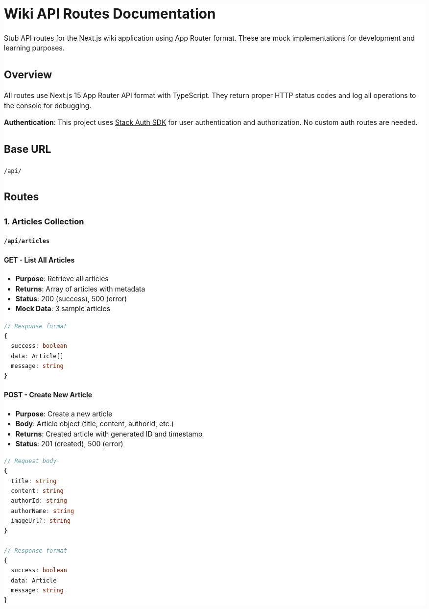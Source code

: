 # Wiki API Routes Documentation

Stub API routes for the Next.js wiki application using App Router format. These are mock implementations for development and learning purposes.

## Overview

All routes use Next.js 15 App Router API format with TypeScript. They return proper HTTP status codes and log all operations to the console for debugging.

**Authentication**: This project uses [Stack Auth SDK](https://docs.stack-auth.com/docs/next/getting-started/setup) for user authentication and authorization. No custom auth routes are needed.

## Base URL

`/api/`

## Routes

### 1. Articles Collection

**`/api/articles`**

#### GET - List All Articles

- **Purpose**: Retrieve all articles
- **Returns**: Array of articles with metadata
- **Status**: 200 (success), 500 (error)
- **Mock Data**: 3 sample articles

```typescript
// Response format
{
  success: boolean
  data: Article[]
  message: string
}
```

#### POST - Create New Article

- **Purpose**: Create a new article
- **Body**: Article object (title, content, authorId, etc.)
- **Returns**: Created article with generated ID and timestamp
- **Status**: 201 (created), 500 (error)

```typescript
// Request body
{
  title: string
  content: string
  authorId: string
  authorName: string
  imageUrl?: string
}

// Response format
{
  success: boolean
  data: Article
  message: string
}
```
